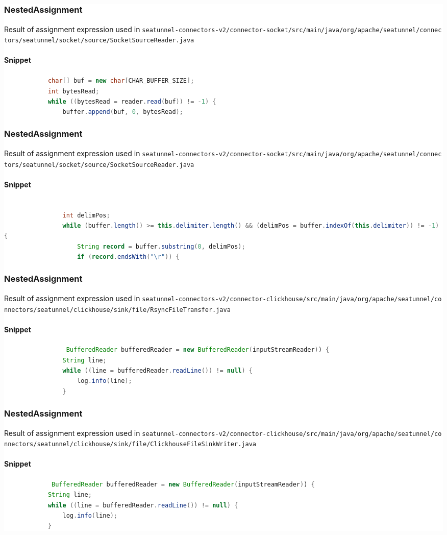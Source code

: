 ### NestedAssignment
Result of assignment expression used
in `seatunnel-connectors-v2/connector-socket/src/main/java/org/apache/seatunnel/connectors/seatunnel/socket/source/SocketSourceReader.java`
#### Snippet
```java
            char[] buf = new char[CHAR_BUFFER_SIZE];
            int bytesRead;
            while ((bytesRead = reader.read(buf)) != -1) {
                buffer.append(buf, 0, bytesRead);

```

### NestedAssignment
Result of assignment expression used
in `seatunnel-connectors-v2/connector-socket/src/main/java/org/apache/seatunnel/connectors/seatunnel/socket/source/SocketSourceReader.java`
#### Snippet
```java

                int delimPos;
                while (buffer.length() >= this.delimiter.length() && (delimPos = buffer.indexOf(this.delimiter)) != -1) {
                    String record = buffer.substring(0, delimPos);
                    if (record.endsWith("\r")) {
```

### NestedAssignment
Result of assignment expression used
in `seatunnel-connectors-v2/connector-clickhouse/src/main/java/org/apache/seatunnel/connectors/seatunnel/clickhouse/sink/file/RsyncFileTransfer.java`
#### Snippet
```java
                 BufferedReader bufferedReader = new BufferedReader(inputStreamReader)) {
                String line;
                while ((line = bufferedReader.readLine()) != null) {
                    log.info(line);
                }
```

### NestedAssignment
Result of assignment expression used
in `seatunnel-connectors-v2/connector-clickhouse/src/main/java/org/apache/seatunnel/connectors/seatunnel/clickhouse/sink/file/ClickhouseFileSinkWriter.java`
#### Snippet
```java
             BufferedReader bufferedReader = new BufferedReader(inputStreamReader)) {
            String line;
            while ((line = bufferedReader.readLine()) != null) {
                log.info(line);
            }
```
